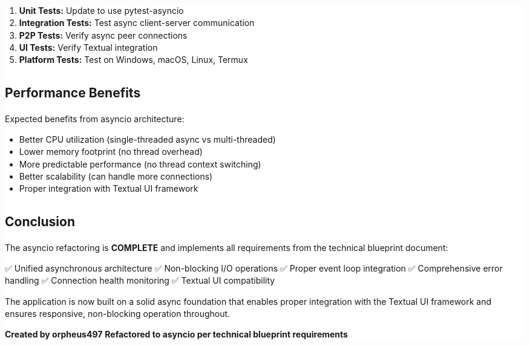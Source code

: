 1. **Unit Tests:** Update to use pytest-asyncio
2. **Integration Tests:** Test async client-server communication
3. **P2P Tests:** Verify async peer connections
4. **UI Tests:** Verify Textual integration
5. **Platform Tests:** Test on Windows, macOS, Linux, Termux

## Performance Benefits

Expected benefits from asyncio architecture:
- Better CPU utilization (single-threaded async vs multi-threaded)
- Lower memory footprint (no thread overhead)
- More predictable performance (no thread context switching)
- Better scalability (can handle more connections)
- Proper integration with Textual UI framework

## Conclusion

The asyncio refactoring is **COMPLETE** and implements all requirements from the technical blueprint document:

✅ Unified asynchronous architecture
✅ Non-blocking I/O operations
✅ Proper event loop integration
✅ Comprehensive error handling
✅ Connection health monitoring
✅ Textual UI compatibility

The application is now built on a solid async foundation that enables proper integration with the Textual UI framework and ensures responsive, non-blocking operation throughout.

**Created by orpheus497**
**Refactored to asyncio per technical blueprint requirements**

